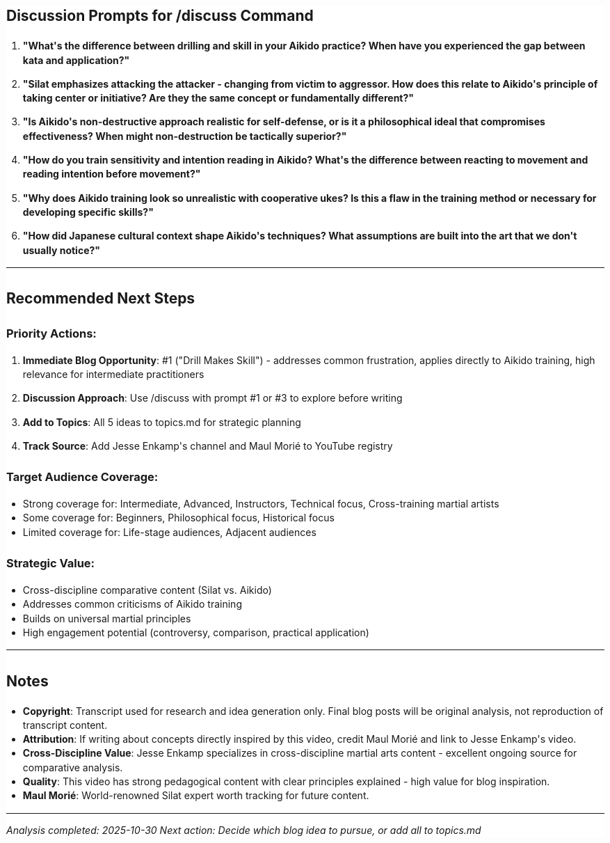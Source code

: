 
## Discussion Prompts for /discuss Command

1. **"What's the difference between drilling and skill in your Aikido practice? When have you experienced the gap between kata and application?"**

2. **"Silat emphasizes attacking the attacker - changing from victim to aggressor. How does this relate to Aikido's principle of taking center or initiative? Are they the same concept or fundamentally different?"**

3. **"Is Aikido's non-destructive approach realistic for self-defense, or is it a philosophical ideal that compromises effectiveness? When might non-destruction be tactically superior?"**

4. **"How do you train sensitivity and intention reading in Aikido? What's the difference between reacting to movement and reading intention before movement?"**

5. **"Why does Aikido training look so unrealistic with cooperative ukes? Is this a flaw in the training method or necessary for developing specific skills?"**

6. **"How did Japanese cultural context shape Aikido's techniques? What assumptions are built into the art that we don't usually notice?"**

---

## Recommended Next Steps

### Priority Actions:

1. **Immediate Blog Opportunity**: #1 ("Drill Makes Skill") - addresses common frustration, applies directly to Aikido training, high relevance for intermediate practitioners

2. **Discussion Approach**: Use /discuss with prompt #1 or #3 to explore before writing

3. **Add to Topics**: All 5 ideas to topics.md for strategic planning

4. **Track Source**: Add Jesse Enkamp's channel and Maul Morié to YouTube registry

### Target Audience Coverage:
- Strong coverage for: Intermediate, Advanced, Instructors, Technical focus, Cross-training martial artists
- Some coverage for: Beginners, Philosophical focus, Historical focus
- Limited coverage for: Life-stage audiences, Adjacent audiences

### Strategic Value:
- Cross-discipline comparative content (Silat vs. Aikido)
- Addresses common criticisms of Aikido training
- Builds on universal martial principles
- High engagement potential (controversy, comparison, practical application)

---

## Notes

- **Copyright**: Transcript used for research and idea generation only. Final blog posts will be original analysis, not reproduction of transcript content.
- **Attribution**: If writing about concepts directly inspired by this video, credit Maul Morié and link to Jesse Enkamp's video.
- **Cross-Discipline Value**: Jesse Enkamp specializes in cross-discipline martial arts content - excellent ongoing source for comparative analysis.
- **Quality**: This video has strong pedagogical content with clear principles explained - high value for blog inspiration.
- **Maul Morié**: World-renowned Silat expert worth tracking for future content.

---

*Analysis completed: 2025-10-30*
*Next action: Decide which blog idea to pursue, or add all to topics.md*
